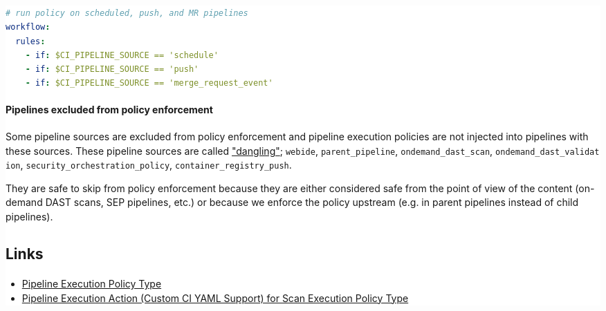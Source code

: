 ```yaml
# run policy on scheduled, push, and MR pipelines
workflow:
  rules:
    - if: $CI_PIPELINE_SOURCE == 'schedule'
    - if: $CI_PIPELINE_SOURCE == 'push'
    - if: $CI_PIPELINE_SOURCE == 'merge_request_event'
```

#### Pipelines excluded from policy enforcement

Some pipeline sources are excluded from policy enforcement and pipeline execution policies are not injected into pipelines with these sources.
These pipeline sources are called ["dangling"](https://gitlab.com/gitlab-org/gitlab/-/blob/fa7bb30a04dd2eab582ff209e119ebfa1fcb9228/app/models/concerns/enums/ci/pipeline.rb#L56-69);
`webide`, `parent_pipeline`, `ondemand_dast_scan`, `ondemand_dast_validation`, `security_orchestration_policy`, `container_registry_push`.

They are safe to skip from policy enforcement because they are either considered safe from the point of view of the content (on-demand DAST scans, SEP pipelines, etc.)
or because we enforce the policy upstream (e.g. in parent pipelines instead of child pipelines).

## Links

- [Pipeline Execution Policy Type](https://gitlab.com/groups/gitlab-org/-/epics/13266#top)
- [Pipeline Execution Action (Custom CI YAML Support) for Scan Execution Policy Type](https://gitlab.com/groups/gitlab-org/-/epics/7312)
